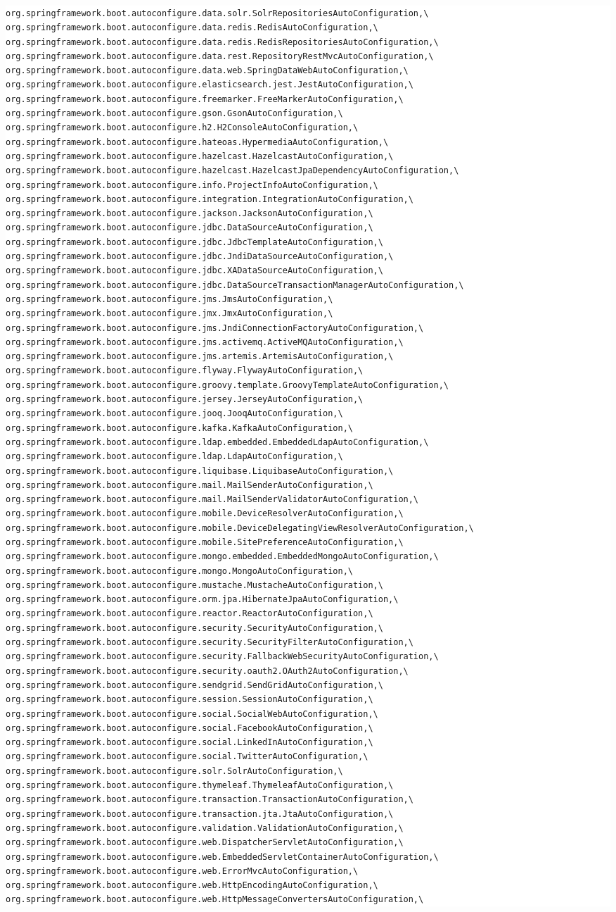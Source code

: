 ```
org.springframework.boot.autoconfigure.data.solr.SolrRepositoriesAutoConfiguration,\
org.springframework.boot.autoconfigure.data.redis.RedisAutoConfiguration,\
org.springframework.boot.autoconfigure.data.redis.RedisRepositoriesAutoConfiguration,\
org.springframework.boot.autoconfigure.data.rest.RepositoryRestMvcAutoConfiguration,\
org.springframework.boot.autoconfigure.data.web.SpringDataWebAutoConfiguration,\
org.springframework.boot.autoconfigure.elasticsearch.jest.JestAutoConfiguration,\
org.springframework.boot.autoconfigure.freemarker.FreeMarkerAutoConfiguration,\
org.springframework.boot.autoconfigure.gson.GsonAutoConfiguration,\
org.springframework.boot.autoconfigure.h2.H2ConsoleAutoConfiguration,\
org.springframework.boot.autoconfigure.hateoas.HypermediaAutoConfiguration,\
org.springframework.boot.autoconfigure.hazelcast.HazelcastAutoConfiguration,\
org.springframework.boot.autoconfigure.hazelcast.HazelcastJpaDependencyAutoConfiguration,\
org.springframework.boot.autoconfigure.info.ProjectInfoAutoConfiguration,\
org.springframework.boot.autoconfigure.integration.IntegrationAutoConfiguration,\
org.springframework.boot.autoconfigure.jackson.JacksonAutoConfiguration,\
org.springframework.boot.autoconfigure.jdbc.DataSourceAutoConfiguration,\
org.springframework.boot.autoconfigure.jdbc.JdbcTemplateAutoConfiguration,\
org.springframework.boot.autoconfigure.jdbc.JndiDataSourceAutoConfiguration,\
org.springframework.boot.autoconfigure.jdbc.XADataSourceAutoConfiguration,\
org.springframework.boot.autoconfigure.jdbc.DataSourceTransactionManagerAutoConfiguration,\
org.springframework.boot.autoconfigure.jms.JmsAutoConfiguration,\
org.springframework.boot.autoconfigure.jmx.JmxAutoConfiguration,\
org.springframework.boot.autoconfigure.jms.JndiConnectionFactoryAutoConfiguration,\
org.springframework.boot.autoconfigure.jms.activemq.ActiveMQAutoConfiguration,\
org.springframework.boot.autoconfigure.jms.artemis.ArtemisAutoConfiguration,\
org.springframework.boot.autoconfigure.flyway.FlywayAutoConfiguration,\
org.springframework.boot.autoconfigure.groovy.template.GroovyTemplateAutoConfiguration,\
org.springframework.boot.autoconfigure.jersey.JerseyAutoConfiguration,\
org.springframework.boot.autoconfigure.jooq.JooqAutoConfiguration,\
org.springframework.boot.autoconfigure.kafka.KafkaAutoConfiguration,\
org.springframework.boot.autoconfigure.ldap.embedded.EmbeddedLdapAutoConfiguration,\
org.springframework.boot.autoconfigure.ldap.LdapAutoConfiguration,\
org.springframework.boot.autoconfigure.liquibase.LiquibaseAutoConfiguration,\
org.springframework.boot.autoconfigure.mail.MailSenderAutoConfiguration,\
org.springframework.boot.autoconfigure.mail.MailSenderValidatorAutoConfiguration,\
org.springframework.boot.autoconfigure.mobile.DeviceResolverAutoConfiguration,\
org.springframework.boot.autoconfigure.mobile.DeviceDelegatingViewResolverAutoConfiguration,\
org.springframework.boot.autoconfigure.mobile.SitePreferenceAutoConfiguration,\
org.springframework.boot.autoconfigure.mongo.embedded.EmbeddedMongoAutoConfiguration,\
org.springframework.boot.autoconfigure.mongo.MongoAutoConfiguration,\
org.springframework.boot.autoconfigure.mustache.MustacheAutoConfiguration,\
org.springframework.boot.autoconfigure.orm.jpa.HibernateJpaAutoConfiguration,\
org.springframework.boot.autoconfigure.reactor.ReactorAutoConfiguration,\
org.springframework.boot.autoconfigure.security.SecurityAutoConfiguration,\
org.springframework.boot.autoconfigure.security.SecurityFilterAutoConfiguration,\
org.springframework.boot.autoconfigure.security.FallbackWebSecurityAutoConfiguration,\
org.springframework.boot.autoconfigure.security.oauth2.OAuth2AutoConfiguration,\
org.springframework.boot.autoconfigure.sendgrid.SendGridAutoConfiguration,\
org.springframework.boot.autoconfigure.session.SessionAutoConfiguration,\
org.springframework.boot.autoconfigure.social.SocialWebAutoConfiguration,\
org.springframework.boot.autoconfigure.social.FacebookAutoConfiguration,\
org.springframework.boot.autoconfigure.social.LinkedInAutoConfiguration,\
org.springframework.boot.autoconfigure.social.TwitterAutoConfiguration,\
org.springframework.boot.autoconfigure.solr.SolrAutoConfiguration,\
org.springframework.boot.autoconfigure.thymeleaf.ThymeleafAutoConfiguration,\
org.springframework.boot.autoconfigure.transaction.TransactionAutoConfiguration,\
org.springframework.boot.autoconfigure.transaction.jta.JtaAutoConfiguration,\
org.springframework.boot.autoconfigure.validation.ValidationAutoConfiguration,\
org.springframework.boot.autoconfigure.web.DispatcherServletAutoConfiguration,\
org.springframework.boot.autoconfigure.web.EmbeddedServletContainerAutoConfiguration,\
org.springframework.boot.autoconfigure.web.ErrorMvcAutoConfiguration,\
org.springframework.boot.autoconfigure.web.HttpEncodingAutoConfiguration,\
org.springframework.boot.autoconfigure.web.HttpMessageConvertersAutoConfiguration,\
```